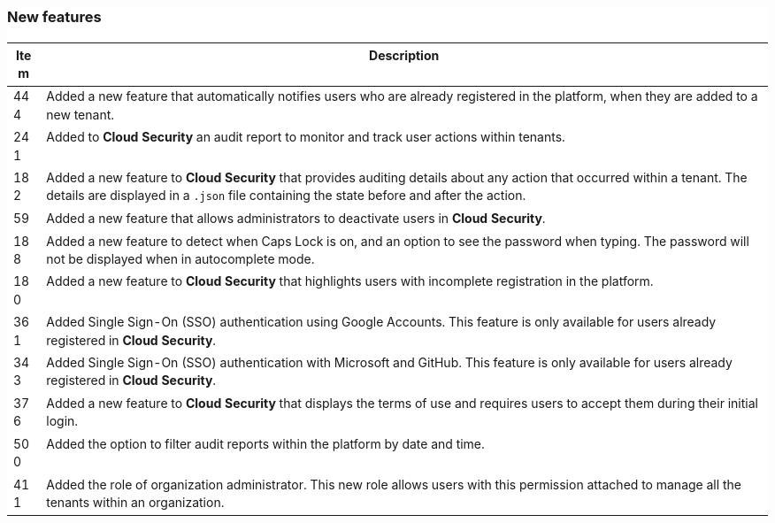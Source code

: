 ### New features

| Item | Description |
| ----- | ----- |
| 444 | Added a new feature that automatically notifies users who are already registered in the platform, when they are added to a new tenant. |
| 241 | Added to **Cloud Security** an audit report to monitor and track user actions within tenants. |
| 182 | Added a new feature to **Cloud Security** that provides auditing details about any action that occurred within a tenant. The details are displayed in a `.json` file containing the state before and after the action. |
| 59 | Added a new feature that allows administrators to deactivate users in **Cloud Security**. |
| 188 | Added a new feature to detect when Caps Lock is on, and an option to see the password when typing. The password will not be displayed when in autocomplete mode. |
| 180 | Added a new feature to **Cloud Security** that highlights users with incomplete registration in the platform. |
| 361 | Added Single Sign-On (SSO) authentication using Google Accounts. This feature is only available for users already registered in **Cloud Security**. |
| 343 | Added Single Sign-On (SSO) authentication with Microsoft and GitHub. This feature is only available for users already registered in **Cloud Security**. |
| 376 | Added a new feature to **Cloud Security** that displays the terms of use and requires users to accept them during their initial login. |
| 500 | Added the option to filter audit reports within the platform by date and time. |
| 411 | Added the role of organization administrator. This new role allows users with this permission attached to manage all the tenants within an organization. |
